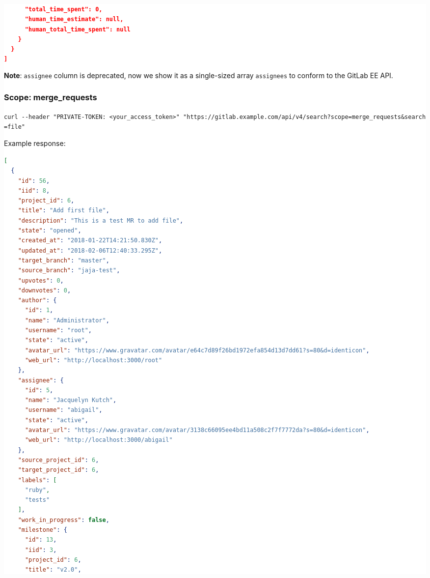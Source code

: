 ```json
      "total_time_spent": 0,
      "human_time_estimate": null,
      "human_total_time_spent": null
    }
  }
]
```

**Note**: `assignee` column is deprecated, now we show it as a single-sized array `assignees` to conform to the GitLab EE API.

### Scope: merge_requests

```shell
curl --header "PRIVATE-TOKEN: <your_access_token>" "https://gitlab.example.com/api/v4/search?scope=merge_requests&search=file"
```

Example response:

```json
[
  {
    "id": 56,
    "iid": 8,
    "project_id": 6,
    "title": "Add first file",
    "description": "This is a test MR to add file",
    "state": "opened",
    "created_at": "2018-01-22T14:21:50.830Z",
    "updated_at": "2018-02-06T12:40:33.295Z",
    "target_branch": "master",
    "source_branch": "jaja-test",
    "upvotes": 0,
    "downvotes": 0,
    "author": {
      "id": 1,
      "name": "Administrator",
      "username": "root",
      "state": "active",
      "avatar_url": "https://www.gravatar.com/avatar/e64c7d89f26bd1972efa854d13d7dd61?s=80&d=identicon",
      "web_url": "http://localhost:3000/root"
    },
    "assignee": {
      "id": 5,
      "name": "Jacquelyn Kutch",
      "username": "abigail",
      "state": "active",
      "avatar_url": "https://www.gravatar.com/avatar/3138c66095ee4bd11a508c2f7f7772da?s=80&d=identicon",
      "web_url": "http://localhost:3000/abigail"
    },
    "source_project_id": 6,
    "target_project_id": 6,
    "labels": [
      "ruby",
      "tests"
    ],
    "work_in_progress": false,
    "milestone": {
      "id": 13,
      "iid": 3,
      "project_id": 6,
      "title": "v2.0",
```